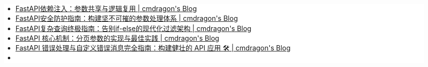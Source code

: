 - [FastAPI依赖注入：参数共享与逻辑复用 | cmdragon's Blog](https://blog.cmdragon.cn/posts/3b96477f5460/)
- [FastAPI安全防护指南：构建坚不可摧的参数处理体系 | cmdragon's Blog](https://blog.cmdragon.cn/posts/1d6d61c6ff85/)
- [FastAPI复杂查询终极指南：告别if-else的现代化过滤架构 | cmdragon's Blog](https://blog.cmdragon.cn/posts/63d68d803116/)
- [FastAPI 核心机制：分页参数的实现与最佳实践 | cmdragon's Blog](https://blog.cmdragon.cn/posts/6a3cba67a72d/)
- [FastAPI 错误处理与自定义错误消息完全指南：构建健壮的 API 应用 🛠️ | cmdragon's Blog](https://blog.cmdragon.cn/posts/615a966b68d9/)
-
